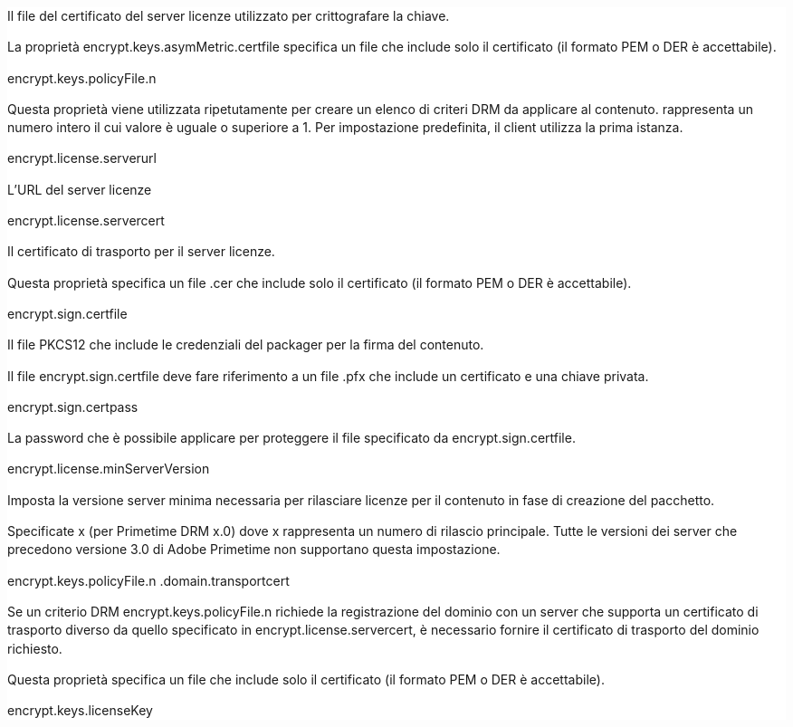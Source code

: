   <td colname="2" class="- topic/entry "> <p class="- topic/p ">Il file del certificato del server licenze utilizzato per crittografare la chiave. </p> <p class="- topic/p ">La proprietà <span class="codeph"> encrypt.keys.asymMetric.certfile</span> specifica un file che include solo il certificato (il formato PEM o DER è accettabile). </p> </td> 
  </tr> 
  <tr rowsep="1" class="- topic/row "> 
   <td colname="1" class="- topic/entry "><span class="+ topic/ph pr-d/codeph codeph">encrypt.keys.policyFile.n</span> </td> 
   <td colname="2" class="- topic/entry "> <p class="- topic/p ">Questa proprietà viene utilizzata ripetutamente per creare un elenco di criteri DRM da applicare al contenuto. <span class="codeph"> rappresenta </span> un numero intero il cui valore è uguale o superiore a 1. Per impostazione predefinita, il client utilizza la prima istanza. </p> </td> 
  </tr> 
  <tr rowsep="1" class="- topic/row "> 
   <td colname="1" class="- topic/entry "><span class="codeph"> encrypt.license.serverurl</span> </td> 
   <td colname="2" class="- topic/entry "> <p class="- topic/p ">L’URL del server licenze </p> </td> 
  </tr> 
  <tr rowsep="1" class="- topic/row "> 
   <td colname="1" class="- topic/entry "><span class="codeph"> encrypt.license.servercert</span> </td> 
   <td colname="2" class="- topic/entry "> <p class="- topic/p ">Il certificato di trasporto per il server licenze. </p> <p class="- topic/p ">Questa proprietà specifica un file <span class="filepath"> .cer</span> che include solo il certificato (il formato PEM o DER è accettabile). </p> </td> 
  </tr> 
  <tr rowsep="1" class="- topic/row "> 
   <td colname="1" class="- topic/entry "><span class="codeph"> encrypt.sign.certfile</span> </td> 
   <td colname="2" class="- topic/entry "> <p class="- topic/p ">Il file PKCS12 che include le credenziali del packager per la firma del contenuto. </p> <p class="- topic/p ">Il file <span class="codeph"> encrypt.sign.certfile</span> deve fare riferimento a un file <span class="filepath"> .pfx</span> che include un certificato e una chiave privata. </p> </td> 
  </tr> 
  <tr rowsep="1" class="- topic/row "> 
   <td colname="1" class="- topic/entry "><span class="codeph"> encrypt.sign.certpass</span> </td> 
   <td colname="2" class="- topic/entry "> <p class="- topic/p ">La password che è possibile applicare per proteggere il file specificato da <span class="codeph"> encrypt.sign.certfile</span>. </p> </td> 
  </tr> 
  <tr rowsep="1" class="- topic/row "> 
   <td colname="1" class="- topic/entry "><span class="codeph"> encrypt.license.minServerVersion</span> </td> 
   <td colname="2" class="- topic/entry "> <p class="- topic/p ">Imposta la versione server minima necessaria per rilasciare licenze per il contenuto in fase di creazione del pacchetto. </p> <p class="- topic/p ">Specificate x (per Primetime DRM x.0) dove x rappresenta un numero di rilascio principale. Tutte le versioni dei server che precedono  versione 3.0 di Adobe Primetime non supportano questa impostazione. </p> </td> 
  </tr> 
  <tr rowsep="1" class="- topic/row "> 
   <td colname="1" class="- topic/entry "><span class="codeph">encrypt.keys.policyFile.n .domain.transportcert  </span> </td> 
   <td colname="2" class="- topic/entry "> <p class="- topic/p ">Se un criterio DRM <span class="+ topic/ph pr-d/codeph codeph"> encrypt.keys.policyFile.n</span> richiede la registrazione del dominio con un server che supporta un certificato di trasporto diverso da quello specificato in <span class="+ topic/ph pr-d/codeph codeph"> encrypt.license.servercert</span>, è necessario fornire il certificato di trasporto del dominio richiesto. </p> <p class="- topic/p ">Questa proprietà specifica un file che include solo il certificato (il formato PEM o DER è accettabile). </p> </td> 
  </tr> 
  <tr rowsep="1" class="- topic/row "> 
   <td colname="1" class="- topic/entry "><span class="codeph"> encrypt.keys.licenseKey</span> </td> 